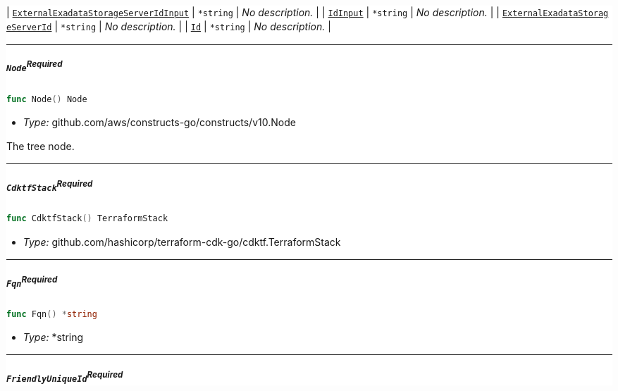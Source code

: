 | <code><a href="#rhizo-co-terraform-provider-oci.dataOciDatabaseManagementExternalExadataStorageServerTopSqlCpuActivity.DataOciDatabaseManagementExternalExadataStorageServerTopSqlCpuActivity.property.externalExadataStorageServerIdInput">ExternalExadataStorageServerIdInput</a></code> | <code>*string</code> | *No description.* |
| <code><a href="#rhizo-co-terraform-provider-oci.dataOciDatabaseManagementExternalExadataStorageServerTopSqlCpuActivity.DataOciDatabaseManagementExternalExadataStorageServerTopSqlCpuActivity.property.idInput">IdInput</a></code> | <code>*string</code> | *No description.* |
| <code><a href="#rhizo-co-terraform-provider-oci.dataOciDatabaseManagementExternalExadataStorageServerTopSqlCpuActivity.DataOciDatabaseManagementExternalExadataStorageServerTopSqlCpuActivity.property.externalExadataStorageServerId">ExternalExadataStorageServerId</a></code> | <code>*string</code> | *No description.* |
| <code><a href="#rhizo-co-terraform-provider-oci.dataOciDatabaseManagementExternalExadataStorageServerTopSqlCpuActivity.DataOciDatabaseManagementExternalExadataStorageServerTopSqlCpuActivity.property.id">Id</a></code> | <code>*string</code> | *No description.* |

---

##### `Node`<sup>Required</sup> <a name="Node" id="rhizo-co-terraform-provider-oci.dataOciDatabaseManagementExternalExadataStorageServerTopSqlCpuActivity.DataOciDatabaseManagementExternalExadataStorageServerTopSqlCpuActivity.property.node"></a>

```go
func Node() Node
```

- *Type:* github.com/aws/constructs-go/constructs/v10.Node

The tree node.

---

##### `CdktfStack`<sup>Required</sup> <a name="CdktfStack" id="rhizo-co-terraform-provider-oci.dataOciDatabaseManagementExternalExadataStorageServerTopSqlCpuActivity.DataOciDatabaseManagementExternalExadataStorageServerTopSqlCpuActivity.property.cdktfStack"></a>

```go
func CdktfStack() TerraformStack
```

- *Type:* github.com/hashicorp/terraform-cdk-go/cdktf.TerraformStack

---

##### `Fqn`<sup>Required</sup> <a name="Fqn" id="rhizo-co-terraform-provider-oci.dataOciDatabaseManagementExternalExadataStorageServerTopSqlCpuActivity.DataOciDatabaseManagementExternalExadataStorageServerTopSqlCpuActivity.property.fqn"></a>

```go
func Fqn() *string
```

- *Type:* *string

---

##### `FriendlyUniqueId`<sup>Required</sup> <a name="FriendlyUniqueId" id="rhizo-co-terraform-provider-oci.dataOciDatabaseManagementExternalExadataStorageServerTopSqlCpuActivity.DataOciDatabaseManagementExternalExadataStorageServerTopSqlCpuActivity.property.friendlyUniqueId"></a>
